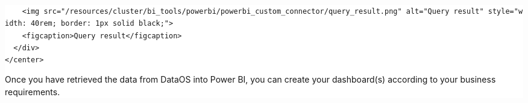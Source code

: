         <img src="/resources/cluster/bi_tools/powerbi/powerbi_custom_connector/query_result.png" alt="Query result" style="width: 40rem; border: 1px solid black;">
        <figcaption>Query result</figcaption>
      </div>
    </center>

Once you have retrieved the data from DataOS into Power BI, you can create your dashboard(s) according to your business requirements.